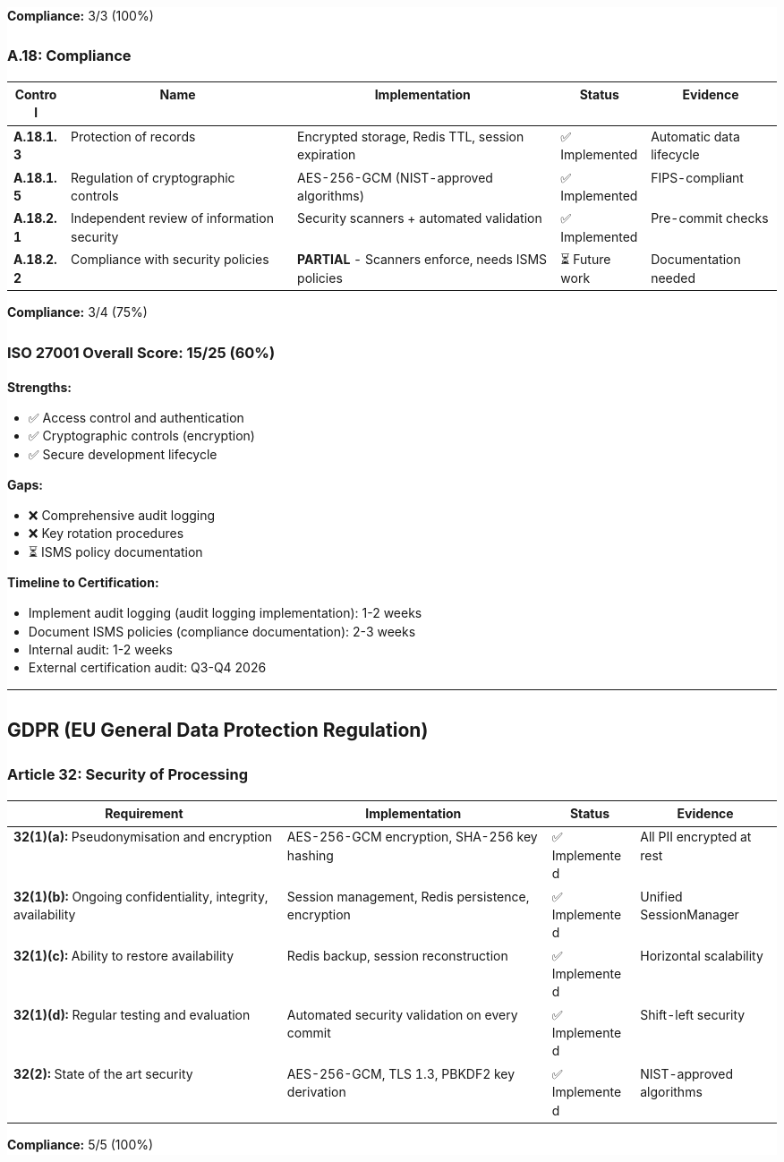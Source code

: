 **Compliance:** 3/3 (100%)

### A.18: Compliance

| Control | Name | Implementation | Status | Evidence |
|---------|------|---------------|--------|----------|
| **A.18.1.3** | Protection of records | Encrypted storage, Redis TTL, session expiration | ✅ Implemented | Automatic data lifecycle |
| **A.18.1.5** | Regulation of cryptographic controls | AES-256-GCM (NIST-approved algorithms) | ✅ Implemented | FIPS-compliant |
| **A.18.2.1** | Independent review of information security | Security scanners + automated validation | ✅ Implemented | Pre-commit checks |
| **A.18.2.2** | Compliance with security policies | **PARTIAL** - Scanners enforce, needs ISMS policies | ⏳ Future work | Documentation needed |

**Compliance:** 3/4 (75%)

### ISO 27001 Overall Score: 15/25 (60%)

**Strengths:**
- ✅ Access control and authentication
- ✅ Cryptographic controls (encryption)
- ✅ Secure development lifecycle

**Gaps:**
- ❌ Comprehensive audit logging
- ❌ Key rotation procedures
- ⏳ ISMS policy documentation

**Timeline to Certification:**
- Implement audit logging (audit logging implementation): 1-2 weeks
- Document ISMS policies (compliance documentation): 2-3 weeks
- Internal audit: 1-2 weeks
- External certification audit: Q3-Q4 2026

---

## GDPR (EU General Data Protection Regulation)

### Article 32: Security of Processing

| Requirement | Implementation | Status | Evidence |
|-------------|---------------|--------|----------|
| **32(1)(a):** Pseudonymisation and encryption | AES-256-GCM encryption, SHA-256 key hashing | ✅ Implemented | All PII encrypted at rest |
| **32(1)(b):** Ongoing confidentiality, integrity, availability | Session management, Redis persistence, encryption | ✅ Implemented | Unified SessionManager |
| **32(1)(c):** Ability to restore availability | Redis backup, session reconstruction | ✅ Implemented | Horizontal scalability |
| **32(1)(d):** Regular testing and evaluation | Automated security validation on every commit | ✅ Implemented | Shift-left security |
| **32(2):** State of the art security | AES-256-GCM, TLS 1.3, PBKDF2 key derivation | ✅ Implemented | NIST-approved algorithms |

**Compliance:** 5/5 (100%)
